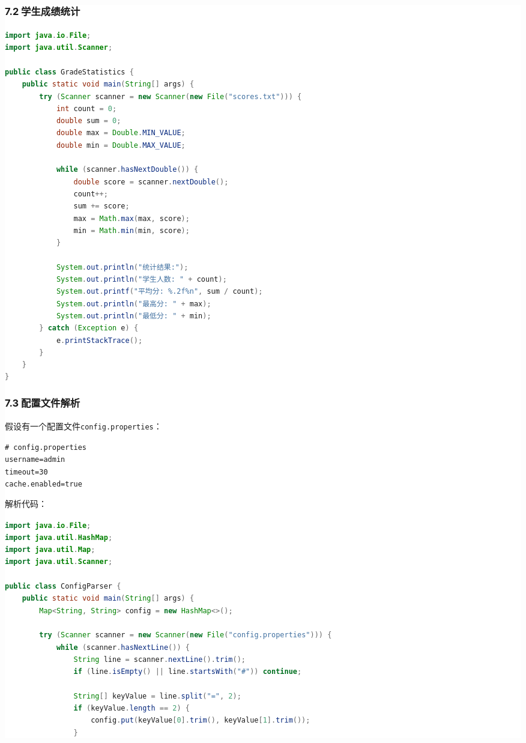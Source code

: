 ### 7.2 学生成绩统计

```java
import java.io.File;
import java.util.Scanner;

public class GradeStatistics {
    public static void main(String[] args) {
        try (Scanner scanner = new Scanner(new File("scores.txt"))) {
            int count = 0;
            double sum = 0;
            double max = Double.MIN_VALUE;
            double min = Double.MAX_VALUE;

            while (scanner.hasNextDouble()) {
                double score = scanner.nextDouble();
                count++;
                sum += score;
                max = Math.max(max, score);
                min = Math.min(min, score);
            }

            System.out.println("统计结果:");
            System.out.println("学生人数: " + count);
            System.out.printf("平均分: %.2f%n", sum / count);
            System.out.println("最高分: " + max);
            System.out.println("最低分: " + min);
        } catch (Exception e) {
            e.printStackTrace();
        }
    }
}
```

### 7.3 配置文件解析

假设有一个配置文件`config.properties`：

```properties
# config.properties
username=admin
timeout=30
cache.enabled=true
```

解析代码：

```java
import java.io.File;
import java.util.HashMap;
import java.util.Map;
import java.util.Scanner;

public class ConfigParser {
    public static void main(String[] args) {
        Map<String, String> config = new HashMap<>();

        try (Scanner scanner = new Scanner(new File("config.properties"))) {
            while (scanner.hasNextLine()) {
                String line = scanner.nextLine().trim();
                if (line.isEmpty() || line.startsWith("#")) continue;

                String[] keyValue = line.split("=", 2);
                if (keyValue.length == 2) {
                    config.put(keyValue[0].trim(), keyValue[1].trim());
                }
```
